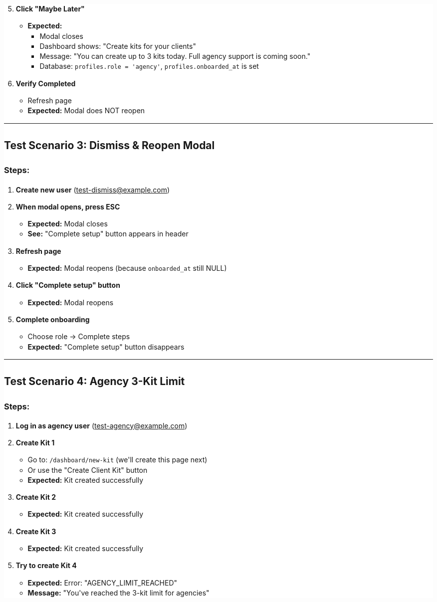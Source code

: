 5. **Click "Maybe Later"**
   - **Expected:**
     - Modal closes
     - Dashboard shows: "Create kits for your clients"
     - Message: "You can create up to 3 kits today. Full agency support is coming soon."
     - Database: `profiles.role = 'agency'`, `profiles.onboarded_at` is set

6. **Verify Completed**
   - Refresh page
   - **Expected:** Modal does NOT reopen

---

## Test Scenario 3: Dismiss & Reopen Modal

### Steps:

1. **Create new user** (test-dismiss@example.com)

2. **When modal opens, press ESC**
   - **Expected:** Modal closes
   - **See:** "Complete setup" button appears in header

3. **Refresh page**
   - **Expected:** Modal reopens (because `onboarded_at` still NULL)

4. **Click "Complete setup" button**
   - **Expected:** Modal reopens

5. **Complete onboarding**
   - Choose role → Complete steps
   - **Expected:** "Complete setup" button disappears

---

## Test Scenario 4: Agency 3-Kit Limit

### Steps:

1. **Log in as agency user** (test-agency@example.com)

2. **Create Kit 1**
   - Go to: `/dashboard/new-kit` (we'll create this page next)
   - Or use the "Create Client Kit" button
   - **Expected:** Kit created successfully

3. **Create Kit 2**
   - **Expected:** Kit created successfully

4. **Create Kit 3**
   - **Expected:** Kit created successfully

5. **Try to create Kit 4**
   - **Expected:** Error: "AGENCY_LIMIT_REACHED"
   - **Message:** "You've reached the 3-kit limit for agencies"
